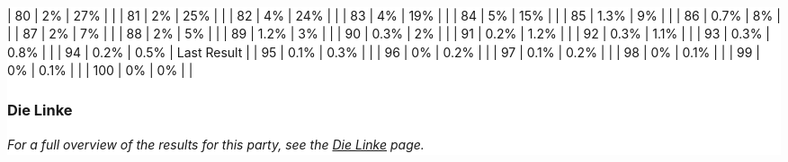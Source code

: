 | 80 | 2% | 27% |  |
| 81 | 2% | 25% |  |
| 82 | 4% | 24% |  |
| 83 | 4% | 19% |  |
| 84 | 5% | 15% |  |
| 85 | 1.3% | 9% |  |
| 86 | 0.7% | 8% |  |
| 87 | 2% | 7% |  |
| 88 | 2% | 5% |  |
| 89 | 1.2% | 3% |  |
| 90 | 0.3% | 2% |  |
| 91 | 0.2% | 1.2% |  |
| 92 | 0.3% | 1.1% |  |
| 93 | 0.3% | 0.8% |  |
| 94 | 0.2% | 0.5% | Last Result |
| 95 | 0.1% | 0.3% |  |
| 96 | 0% | 0.2% |  |
| 97 | 0.1% | 0.2% |  |
| 98 | 0% | 0.1% |  |
| 99 | 0% | 0.1% |  |
| 100 | 0% | 0% |  |

### Die Linke

*For a full overview of the results for this party, see the [Die Linke](party-dielinke.html) page.*
